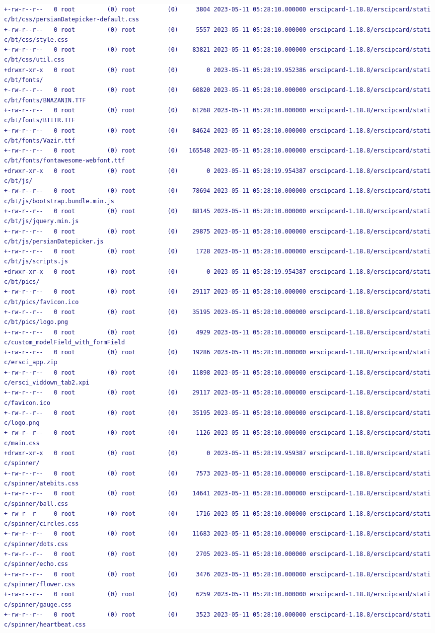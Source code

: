 ```diff
+-rw-r--r--   0 root         (0) root         (0)     3804 2023-05-11 05:28:10.000000 erscipcard-1.18.8/erscipcard/static/bt/css/persianDatepicker-default.css
+-rw-r--r--   0 root         (0) root         (0)     5557 2023-05-11 05:28:10.000000 erscipcard-1.18.8/erscipcard/static/bt/css/style.css
+-rw-r--r--   0 root         (0) root         (0)    83821 2023-05-11 05:28:10.000000 erscipcard-1.18.8/erscipcard/static/bt/css/util.css
+drwxr-xr-x   0 root         (0) root         (0)        0 2023-05-11 05:28:19.952386 erscipcard-1.18.8/erscipcard/static/bt/fonts/
+-rw-r--r--   0 root         (0) root         (0)    60820 2023-05-11 05:28:10.000000 erscipcard-1.18.8/erscipcard/static/bt/fonts/BNAZANIN.TTF
+-rw-r--r--   0 root         (0) root         (0)    61268 2023-05-11 05:28:10.000000 erscipcard-1.18.8/erscipcard/static/bt/fonts/BTITR.TTF
+-rw-r--r--   0 root         (0) root         (0)    84624 2023-05-11 05:28:10.000000 erscipcard-1.18.8/erscipcard/static/bt/fonts/Vazir.ttf
+-rw-r--r--   0 root         (0) root         (0)   165548 2023-05-11 05:28:10.000000 erscipcard-1.18.8/erscipcard/static/bt/fonts/fontawesome-webfont.ttf
+drwxr-xr-x   0 root         (0) root         (0)        0 2023-05-11 05:28:19.954387 erscipcard-1.18.8/erscipcard/static/bt/js/
+-rw-r--r--   0 root         (0) root         (0)    78694 2023-05-11 05:28:10.000000 erscipcard-1.18.8/erscipcard/static/bt/js/bootstrap.bundle.min.js
+-rw-r--r--   0 root         (0) root         (0)    88145 2023-05-11 05:28:10.000000 erscipcard-1.18.8/erscipcard/static/bt/js/jquery.min.js
+-rw-r--r--   0 root         (0) root         (0)    29875 2023-05-11 05:28:10.000000 erscipcard-1.18.8/erscipcard/static/bt/js/persianDatepicker.js
+-rw-r--r--   0 root         (0) root         (0)     1728 2023-05-11 05:28:10.000000 erscipcard-1.18.8/erscipcard/static/bt/js/scripts.js
+drwxr-xr-x   0 root         (0) root         (0)        0 2023-05-11 05:28:19.954387 erscipcard-1.18.8/erscipcard/static/bt/pics/
+-rw-r--r--   0 root         (0) root         (0)    29117 2023-05-11 05:28:10.000000 erscipcard-1.18.8/erscipcard/static/bt/pics/favicon.ico
+-rw-r--r--   0 root         (0) root         (0)    35195 2023-05-11 05:28:10.000000 erscipcard-1.18.8/erscipcard/static/bt/pics/logo.png
+-rw-r--r--   0 root         (0) root         (0)     4929 2023-05-11 05:28:10.000000 erscipcard-1.18.8/erscipcard/static/custom_modelField_with_formField
+-rw-r--r--   0 root         (0) root         (0)    19286 2023-05-11 05:28:10.000000 erscipcard-1.18.8/erscipcard/static/ersci_app.zip
+-rw-r--r--   0 root         (0) root         (0)    11898 2023-05-11 05:28:10.000000 erscipcard-1.18.8/erscipcard/static/ersci_viddown_tab2.xpi
+-rw-r--r--   0 root         (0) root         (0)    29117 2023-05-11 05:28:10.000000 erscipcard-1.18.8/erscipcard/static/favicon.ico
+-rw-r--r--   0 root         (0) root         (0)    35195 2023-05-11 05:28:10.000000 erscipcard-1.18.8/erscipcard/static/logo.png
+-rw-r--r--   0 root         (0) root         (0)     1126 2023-05-11 05:28:10.000000 erscipcard-1.18.8/erscipcard/static/main.css
+drwxr-xr-x   0 root         (0) root         (0)        0 2023-05-11 05:28:19.959387 erscipcard-1.18.8/erscipcard/static/spinner/
+-rw-r--r--   0 root         (0) root         (0)     7573 2023-05-11 05:28:10.000000 erscipcard-1.18.8/erscipcard/static/spinner/atebits.css
+-rw-r--r--   0 root         (0) root         (0)    14641 2023-05-11 05:28:10.000000 erscipcard-1.18.8/erscipcard/static/spinner/ball.css
+-rw-r--r--   0 root         (0) root         (0)     1716 2023-05-11 05:28:10.000000 erscipcard-1.18.8/erscipcard/static/spinner/circles.css
+-rw-r--r--   0 root         (0) root         (0)    11683 2023-05-11 05:28:10.000000 erscipcard-1.18.8/erscipcard/static/spinner/dots.css
+-rw-r--r--   0 root         (0) root         (0)     2705 2023-05-11 05:28:10.000000 erscipcard-1.18.8/erscipcard/static/spinner/echo.css
+-rw-r--r--   0 root         (0) root         (0)     3476 2023-05-11 05:28:10.000000 erscipcard-1.18.8/erscipcard/static/spinner/flower.css
+-rw-r--r--   0 root         (0) root         (0)     6259 2023-05-11 05:28:10.000000 erscipcard-1.18.8/erscipcard/static/spinner/gauge.css
+-rw-r--r--   0 root         (0) root         (0)     3523 2023-05-11 05:28:10.000000 erscipcard-1.18.8/erscipcard/static/spinner/heartbeat.css
```